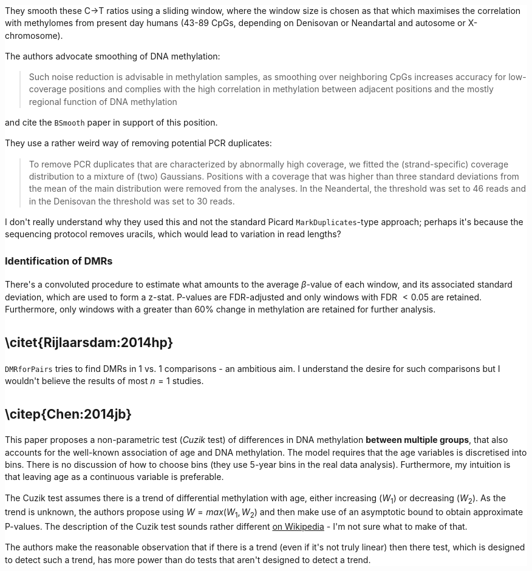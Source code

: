 
They smooth these C->T ratios using a sliding window, where the window size is chosen as that which maximises the correlation with methylomes from present day humans (43-89 CpGs, depending on Denisovan or Neandartal and autosome or X-chromosome).

The authors advocate smoothing of DNA methylation:

> Such noise reduction is advisable in methylation samples, as smoothing over neighboring CpGs increases accuracy for low-coverage positions and complies with the high correlation in methylation between adjacent positions and the mostly regional function of DNA methylation

and cite the `BSmooth` paper in support of this position.

They use a rather weird way of removing potential PCR duplicates:

> To remove PCR duplicates that are characterized by abnormally high coverage, we fitted the (strand-specific) coverage distribution to a mixture of (two) Gaussians. Positions with a coverage that was higher than three standard deviations from the mean of the main distribution were removed from the analyses. In the Neandertal, the threshold was set to 46 reads and in the Denisovan the threshold was set to 30 reads.

I don't really understand why they used this and not the standard Picard `MarkDuplicates`-type approach; perhaps it's because the sequencing protocol removes uracils, which would lead to variation in read lengths?

### Identification of DMRs

There's a convoluted procedure to estimate what amounts to the average $\beta$-value of each window, and its associated standard deviation, which are used to form a z-stat. P-values are FDR-adjusted and only windows with FDR $< 0.05$ are retained. Furthermore, only windows with a greater than $60\%$ change in methylation are retained for further analysis.

## \citet{Rijlaarsdam:2014hp}

`DMRforPairs` tries to find DMRs in 1 vs. 1 comparisons - an ambitious aim. I understand the desire for such comparisons but I wouldn't believe the results of most $n = 1$ studies.

## \citep{Chen:2014jb}

This paper proposes a non-parametric test (_Cuzik_ test) of differences in DNA methylation __between multiple groups__, that also accounts for the well-known association of age and DNA methylation. The model requires that the age variables is discretised into bins. There is no discussion of how to choose bins (they use 5-year bins in the real data analysis). Furthermore, my intuition is that leaving age as a continuous variable is preferable.

The Cuzik test assumes there is a trend of differential methylation with age, either increasing ($W_{1}$) or decreasing ($W_{2}$). As the trend is unknown, the authors propose using $W = max(W_{1}, W_{2})$ and then make use of an asymptotic bound to obtain approximate P-values. The description of the Cuzik test sounds rather different [on Wikipedia](http://en.wikipedia.org/wiki/Cuzick%E2%80%93Edwards_test) - I'm not sure what to make of that.

The authors make the reasonable observation that if there is a trend (even if it's not truly linear) then there test, which is designed to detect such a trend, has more power than do tests that aren't designed to detect a trend.
